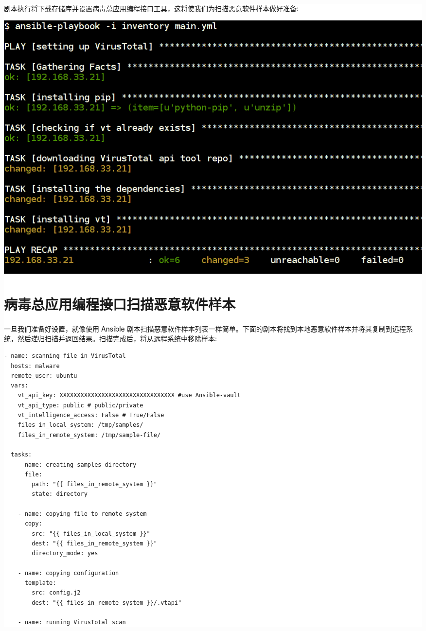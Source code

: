 剧本执行将下载存储库并设置病毒总应用编程接口工具，这将使我们为扫描恶意软件样本做好准备:

![](img/8ac588de-ea81-47b6-bc36-ca873f7ea3bb.png)

# 病毒总应用编程接口扫描恶意软件样本

一旦我们准备好设置，就像使用 Ansible 剧本扫描恶意软件样本列表一样简单。下面的剧本将找到本地恶意软件样本并将其复制到远程系统，然后递归扫描并返回结果。扫描完成后，将从远程系统中移除样本:

```
- name: scanning file in VirusTotal
  hosts: malware
  remote_user: ubuntu
  vars:
    vt_api_key: XXXXXXXXXXXXXXXXXXXXXXXXXXXXXXXXX #use Ansible-vault
    vt_api_type: public # public/private
    vt_intelligence_access: False # True/False
    files_in_local_system: /tmp/samples/
    files_in_remote_system: /tmp/sample-file/

  tasks:
    - name: creating samples directory
      file:
        path: "{{ files_in_remote_system }}"
        state: directory

    - name: copying file to remote system
      copy:
        src: "{{ files_in_local_system }}"
        dest: "{{ files_in_remote_system }}"
        directory_mode: yes

    - name: copying configuration
      template:
        src: config.j2
        dest: "{{ files_in_remote_system }}/.vtapi"

    - name: running VirusTotal scan
```